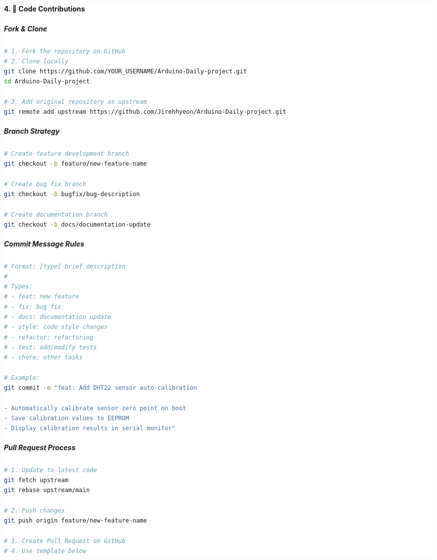 #### 4. 🔧 Code Contributions

##### Fork & Clone
```bash
# 1. Fork the repository on GitHub
# 2. Clone locally
git clone https://github.com/YOUR_USERNAME/Arduino-Daily-project.git
cd Arduino-Daily-project

# 3. Add original repository as upstream
git remote add upstream https://github.com/Jirehhyeon/Arduino-Daily-project.git
```

##### Branch Strategy
```bash
# Create feature development branch
git checkout -b feature/new-feature-name

# Create bug fix branch  
git checkout -b bugfix/bug-description

# Create documentation branch
git checkout -b docs/documentation-update
```

##### Commit Message Rules
```bash
# Format: [type] brief description
#
# Types:
# - feat: new feature
# - fix: bug fix
# - docs: documentation update
# - style: code style changes
# - refactor: refactoring
# - test: add/modify tests
# - chore: other tasks

# Example:
git commit -m "feat: Add DHT22 sensor auto-calibration

- Automatically calibrate sensor zero point on boot
- Save calibration values to EEPROM
- Display calibration results in serial monitor"
```

##### Pull Request Process
```bash
# 1. Update to latest code
git fetch upstream
git rebase upstream/main

# 2. Push changes
git push origin feature/new-feature-name

# 3. Create Pull Request on GitHub
# 4. Use template below
```
